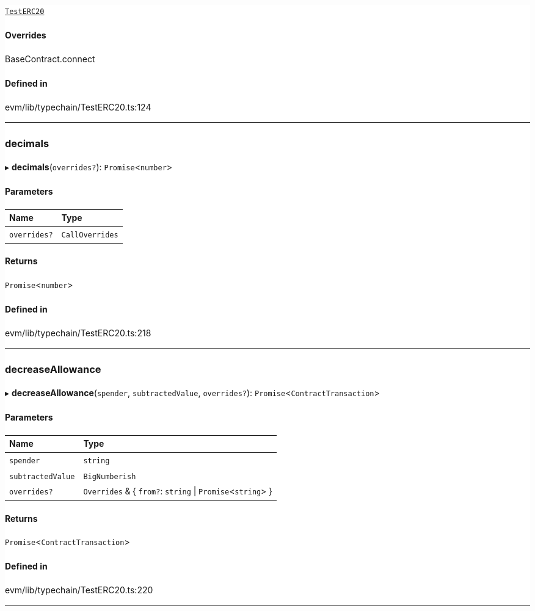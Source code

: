 [`TestERC20`](chainify_evm.Typechain.TestERC20.md)

#### Overrides

BaseContract.connect

#### Defined in

evm/lib/typechain/TestERC20.ts:124

___

### decimals

▸ **decimals**(`overrides?`): `Promise`<`number`\>

#### Parameters

| Name | Type |
| :------ | :------ |
| `overrides?` | `CallOverrides` |

#### Returns

`Promise`<`number`\>

#### Defined in

evm/lib/typechain/TestERC20.ts:218

___

### decreaseAllowance

▸ **decreaseAllowance**(`spender`, `subtractedValue`, `overrides?`): `Promise`<`ContractTransaction`\>

#### Parameters

| Name | Type |
| :------ | :------ |
| `spender` | `string` |
| `subtractedValue` | `BigNumberish` |
| `overrides?` | `Overrides` & { `from?`: `string` \| `Promise`<`string`\>  } |

#### Returns

`Promise`<`ContractTransaction`\>

#### Defined in

evm/lib/typechain/TestERC20.ts:220

___
